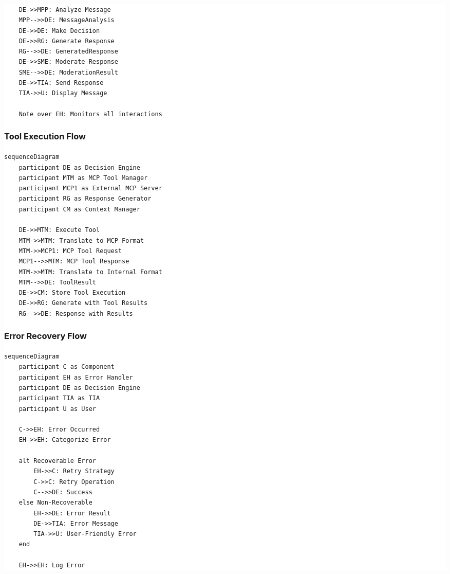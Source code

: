 ```mermaid
    DE->>MPP: Analyze Message
    MPP-->>DE: MessageAnalysis
    DE->>DE: Make Decision
    DE->>RG: Generate Response
    RG-->>DE: GeneratedResponse
    DE->>SME: Moderate Response
    SME-->>DE: ModerationResult
    DE->>TIA: Send Response
    TIA->>U: Display Message

    Note over EH: Monitors all interactions
```

### Tool Execution Flow

```mermaid
sequenceDiagram
    participant DE as Decision Engine
    participant MTM as MCP Tool Manager
    participant MCP1 as External MCP Server
    participant RG as Response Generator
    participant CM as Context Manager

    DE->>MTM: Execute Tool
    MTM->>MTM: Translate to MCP Format
    MTM->>MCP1: MCP Tool Request
    MCP1-->>MTM: MCP Tool Response
    MTM->>MTM: Translate to Internal Format
    MTM-->>DE: ToolResult
    DE->>CM: Store Tool Execution
    DE->>RG: Generate with Tool Results
    RG-->>DE: Response with Results
```

### Error Recovery Flow

```mermaid
sequenceDiagram
    participant C as Component
    participant EH as Error Handler
    participant DE as Decision Engine
    participant TIA as TIA
    participant U as User

    C->>EH: Error Occurred
    EH->>EH: Categorize Error

    alt Recoverable Error
        EH->>C: Retry Strategy
        C->>C: Retry Operation
        C-->>DE: Success
    else Non-Recoverable
        EH->>DE: Error Result
        DE->>TIA: Error Message
        TIA->>U: User-Friendly Error
    end

    EH->>EH: Log Error
```
